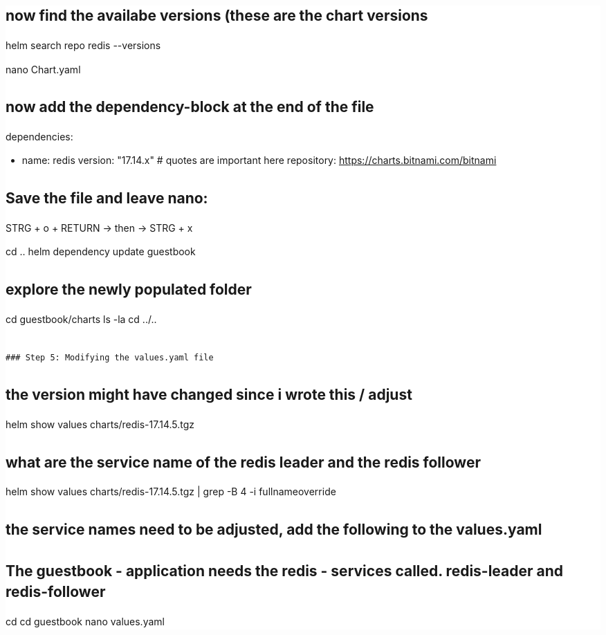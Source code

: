 ## now find the availabe versions (these are the chart versions
helm search repo redis --versions
```

```
nano Chart.yaml
```

```
## now add the dependency-block at the end of the file
dependencies:
  - name: redis
    version: "17.14.x"  # quotes are important here
    repository: https://charts.bitnami.com/bitnami
```

```
## Save the file and leave nano:
STRG + o + RETURN -> then -> STRG + x
```

```
cd ..
helm dependency update guestbook
```

```
## explore the newly populated folder
cd guestbook/charts
ls -la
cd ../..
```

### Step 5: Modifying the values.yaml file 

```
## the version might have changed since i wrote this / adjust
helm show values charts/redis-17.14.5.tgz
## what are the service name of the redis leader and the redis follower
helm show values charts/redis-17.14.5.tgz | grep -B 4 -i fullnameoverride
```

```
## the service names need to be adjusted, add the following to the values.yaml
## The guestbook - application needs the redis - services called. redis-leader and redis-follower
```

```
cd
cd guestbook
nano values.yaml
```

```